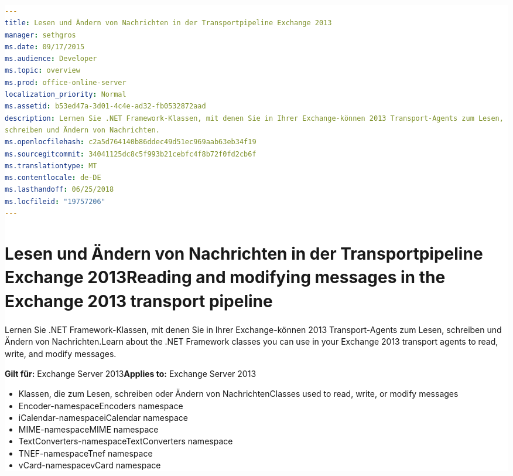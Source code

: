 ```yaml
---
title: Lesen und Ändern von Nachrichten in der Transportpipeline Exchange 2013
manager: sethgros
ms.date: 09/17/2015
ms.audience: Developer
ms.topic: overview
ms.prod: office-online-server
localization_priority: Normal
ms.assetid: b53ed47a-3d01-4c4e-ad32-fb0532872aad
description: Lernen Sie .NET Framework-Klassen, mit denen Sie in Ihrer Exchange-können 2013 Transport-Agents zum Lesen, schreiben und Ändern von Nachrichten.
ms.openlocfilehash: c2a5d764140b86ddec49d51ec969aab63eb34f19
ms.sourcegitcommit: 34041125dc8c5f993b21cebfc4f8b72f0fd2cb6f
ms.translationtype: MT
ms.contentlocale: de-DE
ms.lasthandoff: 06/25/2018
ms.locfileid: "19757206"
---
```

# <a name="reading-and-modifying-messages-in-the-exchange-2013-transport-pipeline"></a><span data-ttu-id="f12b4-103">Lesen und Ändern von Nachrichten in der Transportpipeline Exchange 2013</span><span class="sxs-lookup"><span data-stu-id="f12b4-103">Reading and modifying messages in the Exchange 2013 transport pipeline</span></span>

<span data-ttu-id="f12b4-104">Lernen Sie .NET Framework-Klassen, mit denen Sie in Ihrer Exchange-können 2013 Transport-Agents zum Lesen, schreiben und Ändern von Nachrichten.</span><span class="sxs-lookup"><span data-stu-id="f12b4-104">Learn about the .NET Framework classes you can use in your Exchange 2013 transport agents to read, write, and modify messages.</span></span>
  
<span data-ttu-id="f12b4-105">**Gilt für:** Exchange Server 2013</span><span class="sxs-lookup"><span data-stu-id="f12b4-105">**Applies to:** Exchange Server 2013</span></span>
  
- <span data-ttu-id="f12b4-106">Klassen, die zum Lesen, schreiben oder Ändern von Nachrichten</span><span class="sxs-lookup"><span data-stu-id="f12b4-106">Classes used to read, write, or modify messages</span></span>
- <span data-ttu-id="f12b4-107">Encoder-namespace</span><span class="sxs-lookup"><span data-stu-id="f12b4-107">Encoders namespace</span></span>
- <span data-ttu-id="f12b4-108">iCalendar-namespace</span><span class="sxs-lookup"><span data-stu-id="f12b4-108">iCalendar namespace</span></span>
- <span data-ttu-id="f12b4-109">MIME-namespace</span><span class="sxs-lookup"><span data-stu-id="f12b4-109">MIME namespace</span></span>
- <span data-ttu-id="f12b4-110">TextConverters-namespace</span><span class="sxs-lookup"><span data-stu-id="f12b4-110">TextConverters namespace</span></span>
- <span data-ttu-id="f12b4-111">TNEF-namespace</span><span class="sxs-lookup"><span data-stu-id="f12b4-111">Tnef namespace</span></span>
- <span data-ttu-id="f12b4-112">vCard-namespace</span><span class="sxs-lookup"><span data-stu-id="f12b4-112">vCard namespace</span></span>
  